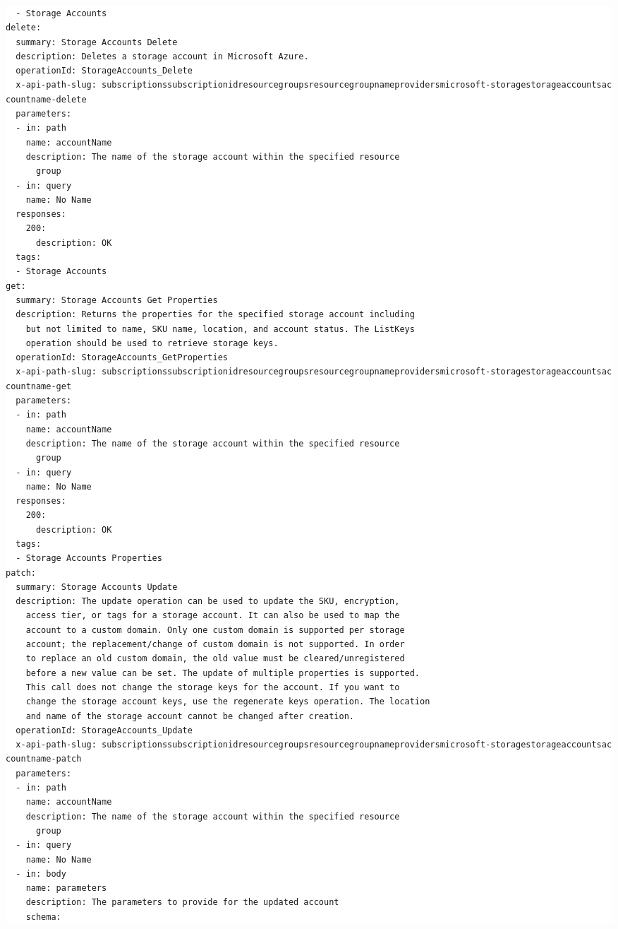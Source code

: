       - Storage Accounts
    delete:
      summary: Storage Accounts Delete
      description: Deletes a storage account in Microsoft Azure.
      operationId: StorageAccounts_Delete
      x-api-path-slug: subscriptionssubscriptionidresourcegroupsresourcegroupnameprovidersmicrosoft-storagestorageaccountsaccountname-delete
      parameters:
      - in: path
        name: accountName
        description: The name of the storage account within the specified resource
          group
      - in: query
        name: No Name
      responses:
        200:
          description: OK
      tags:
      - Storage Accounts
    get:
      summary: Storage Accounts Get Properties
      description: Returns the properties for the specified storage account including
        but not limited to name, SKU name, location, and account status. The ListKeys
        operation should be used to retrieve storage keys.
      operationId: StorageAccounts_GetProperties
      x-api-path-slug: subscriptionssubscriptionidresourcegroupsresourcegroupnameprovidersmicrosoft-storagestorageaccountsaccountname-get
      parameters:
      - in: path
        name: accountName
        description: The name of the storage account within the specified resource
          group
      - in: query
        name: No Name
      responses:
        200:
          description: OK
      tags:
      - Storage Accounts Properties
    patch:
      summary: Storage Accounts Update
      description: The update operation can be used to update the SKU, encryption,
        access tier, or tags for a storage account. It can also be used to map the
        account to a custom domain. Only one custom domain is supported per storage
        account; the replacement/change of custom domain is not supported. In order
        to replace an old custom domain, the old value must be cleared/unregistered
        before a new value can be set. The update of multiple properties is supported.
        This call does not change the storage keys for the account. If you want to
        change the storage account keys, use the regenerate keys operation. The location
        and name of the storage account cannot be changed after creation.
      operationId: StorageAccounts_Update
      x-api-path-slug: subscriptionssubscriptionidresourcegroupsresourcegroupnameprovidersmicrosoft-storagestorageaccountsaccountname-patch
      parameters:
      - in: path
        name: accountName
        description: The name of the storage account within the specified resource
          group
      - in: query
        name: No Name
      - in: body
        name: parameters
        description: The parameters to provide for the updated account
        schema: